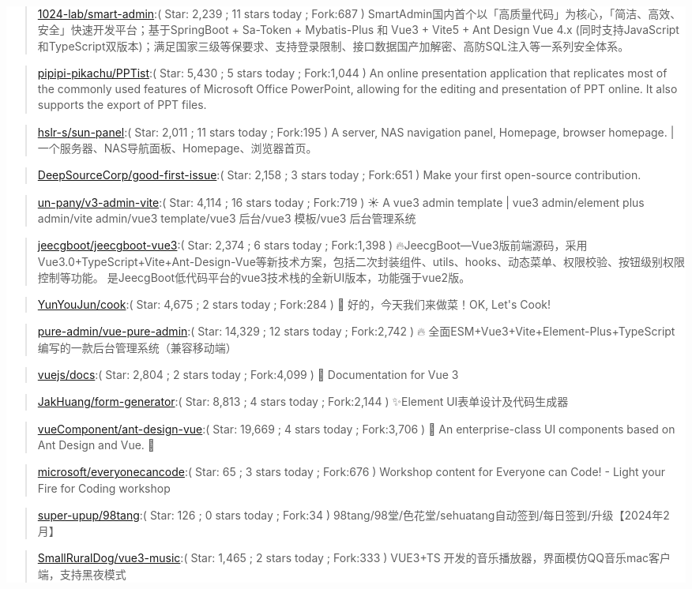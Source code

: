 > [1024-lab/smart-admin](https://github.com/1024-lab/smart-admin):( Star: 2,239 ; 11 stars today ; Fork:687 ) 
 > SmartAdmin国内首个以「高质量代码」为核心，「简洁、高效、安全」快速开发平台；基于SpringBoot + Sa-Token + Mybatis-Plus 和 Vue3 + Vite5 + Ant Design Vue 4.x (同时支持JavaScript和TypeScript双版本)；满足国家三级等保要求、支持登录限制、接口数据国产加解密、高防SQL注入等一系列安全体系。

> [pipipi-pikachu/PPTist](https://github.com/pipipi-pikachu/PPTist):( Star: 5,430 ; 5 stars today ; Fork:1,044 ) 
 > An online presentation application that replicates most of the commonly used features of Microsoft Office PowerPoint, allowing for the editing and presentation of PPT online. It also supports the export of PPT files.

> [hslr-s/sun-panel](https://github.com/hslr-s/sun-panel):( Star: 2,011 ; 11 stars today ; Fork:195 ) 
 > A server, NAS navigation panel, Homepage, browser homepage. | 一个服务器、NAS导航面板、Homepage、浏览器首页。

> [DeepSourceCorp/good-first-issue](https://github.com/DeepSourceCorp/good-first-issue):( Star: 2,158 ; 3 stars today ; Fork:651 ) 
 > Make your first open-source contribution.

> [un-pany/v3-admin-vite](https://github.com/un-pany/v3-admin-vite):( Star: 4,114 ; 16 stars today ; Fork:719 ) 
 > ☀️ A vue3 admin template | vue3 admin/element plus admin/vite admin/vue3 template/vue3 后台/vue3 模板/vue3 后台管理系统

> [jeecgboot/jeecgboot-vue3](https://github.com/jeecgboot/jeecgboot-vue3):( Star: 2,374 ; 6 stars today ; Fork:1,398 ) 
 > 🔥JeecgBoot—Vue3版前端源码，采用 Vue3.0+TypeScript+Vite+Ant-Design-Vue等新技术方案，包括二次封装组件、utils、hooks、动态菜单、权限校验、按钮级别权限控制等功能。 是JeecgBoot低代码平台的vue3技术栈的全新UI版本，功能强于vue2版。

> [YunYouJun/cook](https://github.com/YunYouJun/cook):( Star: 4,675 ; 2 stars today ; Fork:284 ) 
 > 🍲 好的，今天我们来做菜！OK, Let's Cook!

> [pure-admin/vue-pure-admin](https://github.com/pure-admin/vue-pure-admin):( Star: 14,329 ; 12 stars today ; Fork:2,742 ) 
 > 🔥 全面ESM+Vue3+Vite+Element-Plus+TypeScript编写的一款后台管理系统（兼容移动端）

> [vuejs/docs](https://github.com/vuejs/docs):( Star: 2,804 ; 2 stars today ; Fork:4,099 ) 
 > 📄 Documentation for Vue 3

> [JakHuang/form-generator](https://github.com/JakHuang/form-generator):( Star: 8,813 ; 4 stars today ; Fork:2,144 ) 
 > ✨Element UI表单设计及代码生成器

> [vueComponent/ant-design-vue](https://github.com/vueComponent/ant-design-vue):( Star: 19,669 ; 4 stars today ; Fork:3,706 ) 
 > 🌈 An enterprise-class UI components based on Ant Design and Vue. 🐜

> [microsoft/everyonecancode](https://github.com/microsoft/everyonecancode):( Star: 65 ; 3 stars today ; Fork:676 ) 
 > Workshop content for Everyone can Code! - Light your Fire for Coding workshop

> [super-upup/98tang](https://github.com/super-upup/98tang):( Star: 126 ; 0 stars today ; Fork:34 ) 
 > 98tang/98堂/色花堂/sehuatang自动签到/每日签到/升级【2024年2月】

> [SmallRuralDog/vue3-music](https://github.com/SmallRuralDog/vue3-music):( Star: 1,465 ; 2 stars today ; Fork:333 ) 
 > VUE3+TS 开发的音乐播放器，界面模仿QQ音乐mac客户端，支持黑夜模式

